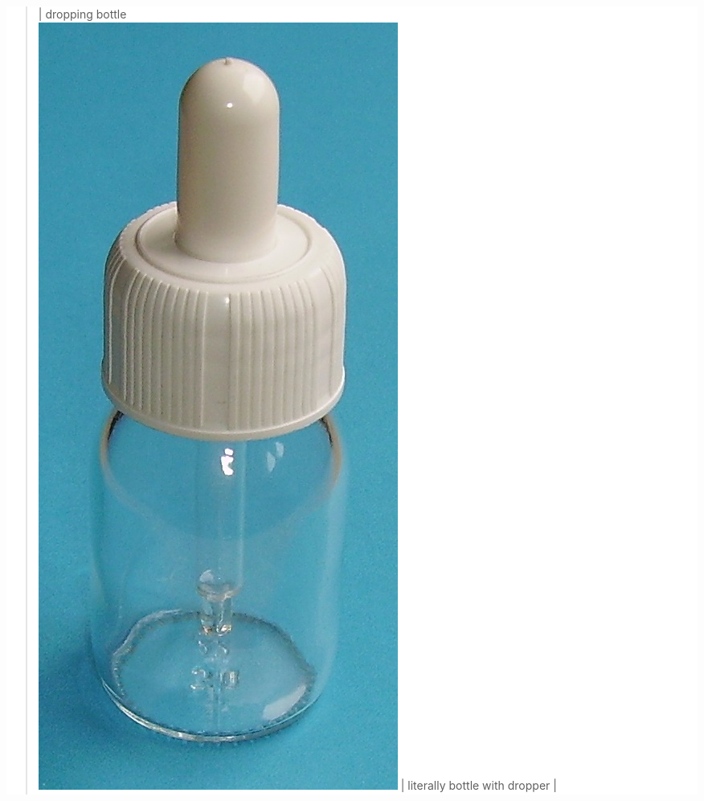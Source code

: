 > | dropping bottle<br/>![dropping bottle](../archives/Wikimedia%20Commons/Dropper%20with%20vial.jpg) | literally bottle with dropper |